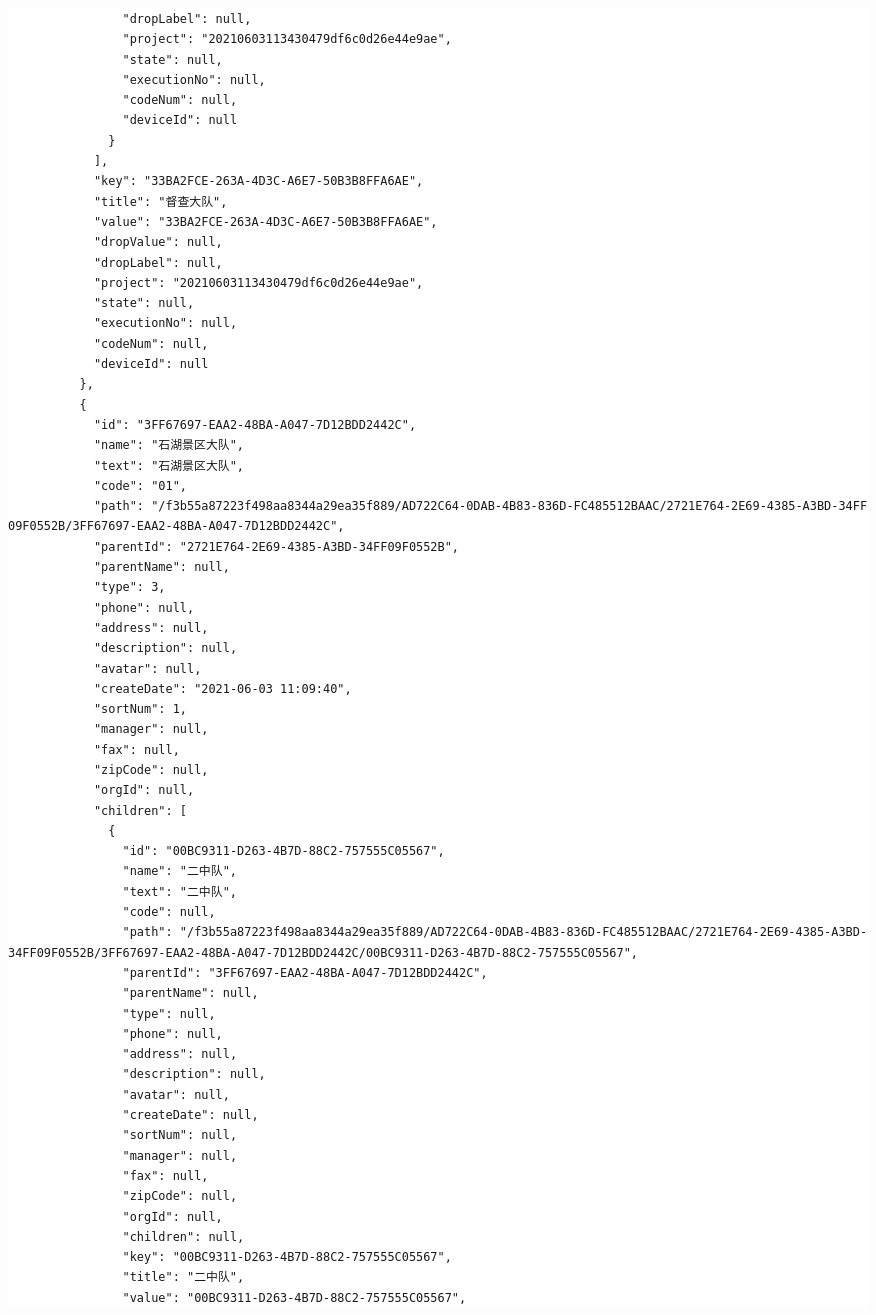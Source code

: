                     "dropLabel": null,
                    "project": "20210603113430479df6c0d26e44e9ae",
                    "state": null,
                    "executionNo": null,
                    "codeNum": null,
                    "deviceId": null
                  }
                ],
                "key": "33BA2FCE-263A-4D3C-A6E7-50B3B8FFA6AE",
                "title": "督查大队",
                "value": "33BA2FCE-263A-4D3C-A6E7-50B3B8FFA6AE",
                "dropValue": null,
                "dropLabel": null,
                "project": "20210603113430479df6c0d26e44e9ae",
                "state": null,
                "executionNo": null,
                "codeNum": null,
                "deviceId": null
              },
              {
                "id": "3FF67697-EAA2-48BA-A047-7D12BDD2442C",
                "name": "石湖景区大队",
                "text": "石湖景区大队",
                "code": "01",
                "path": "/f3b55a87223f498aa8344a29ea35f889/AD722C64-0DAB-4B83-836D-FC485512BAAC/2721E764-2E69-4385-A3BD-34FF09F0552B/3FF67697-EAA2-48BA-A047-7D12BDD2442C",
                "parentId": "2721E764-2E69-4385-A3BD-34FF09F0552B",
                "parentName": null,
                "type": 3,
                "phone": null,
                "address": null,
                "description": null,
                "avatar": null,
                "createDate": "2021-06-03 11:09:40",
                "sortNum": 1,
                "manager": null,
                "fax": null,
                "zipCode": null,
                "orgId": null,
                "children": [
                  {
                    "id": "00BC9311-D263-4B7D-88C2-757555C05567",
                    "name": "二中队",
                    "text": "二中队",
                    "code": null,
                    "path": "/f3b55a87223f498aa8344a29ea35f889/AD722C64-0DAB-4B83-836D-FC485512BAAC/2721E764-2E69-4385-A3BD-34FF09F0552B/3FF67697-EAA2-48BA-A047-7D12BDD2442C/00BC9311-D263-4B7D-88C2-757555C05567",
                    "parentId": "3FF67697-EAA2-48BA-A047-7D12BDD2442C",
                    "parentName": null,
                    "type": null,
                    "phone": null,
                    "address": null,
                    "description": null,
                    "avatar": null,
                    "createDate": null,
                    "sortNum": null,
                    "manager": null,
                    "fax": null,
                    "zipCode": null,
                    "orgId": null,
                    "children": null,
                    "key": "00BC9311-D263-4B7D-88C2-757555C05567",
                    "title": "二中队",
                    "value": "00BC9311-D263-4B7D-88C2-757555C05567",